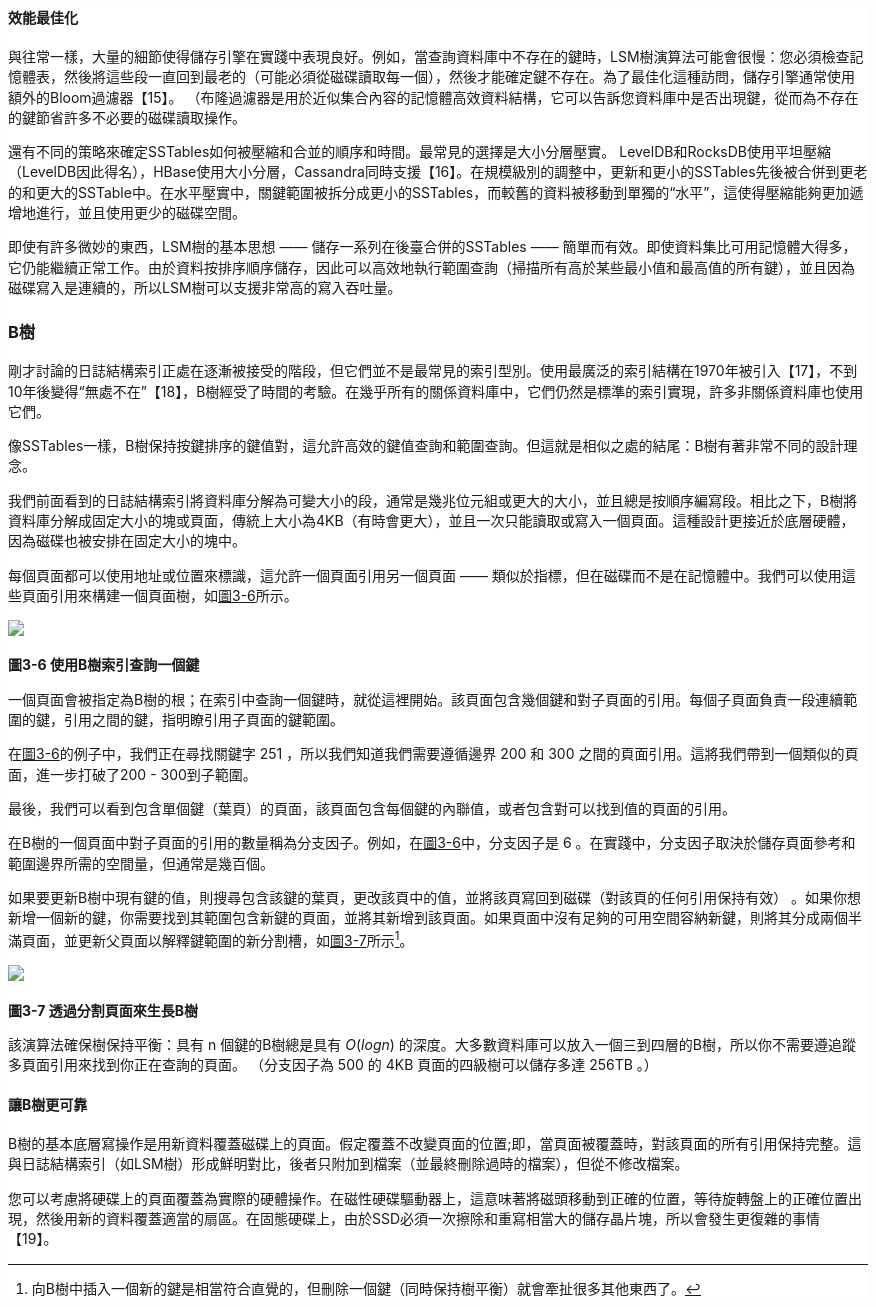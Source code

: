 #### 效能最佳化

與往常一樣，大量的細節使得儲存引擎在實踐中表現良好。例如，當查詢資料庫中不存在的鍵時，LSM樹演算法可能會很慢：您必須檢查記憶體表，然後將這些段一直回到最老的（可能必須從磁碟讀取每一個），然後才能確定鍵不存在。為了最佳化這種訪問，儲存引擎通常使用額外的Bloom過濾器【15】。 （布隆過濾器是用於近似集合內容的記憶體高效資料結構，它可以告訴您資料庫中是否出現鍵，從而為不存在的鍵節省許多不必要的磁碟讀取操作。

還有不同的策略來確定SSTables如何被壓縮和合並的順序和時間。最常見的選擇是大小分層壓實。 LevelDB和RocksDB使用平坦壓縮（LevelDB因此得名），HBase使用大小分層，Cassandra同時支援【16】。在規模級別的調整中，更新和更小的SSTables先後被合併到更老的和更大的SSTable中。在水平壓實中，關鍵範圍被拆分成更小的SSTables，而較舊的資料被移動到單獨的“水平”，這使得壓縮能夠更加遞增地進行，並且使用更少的磁碟空間。

即使有許多微妙的東西，LSM樹的基本思想 —— 儲存一系列在後臺合併的SSTables —— 簡單而有效。即使資料集比可用記憶體大得多，它仍能繼續正常工作。由於資料按排序順序儲存，因此可以高效地執行範圍查詢（掃描所有高於某些最小值和最高值的所有鍵），並且因為磁碟寫入是連續的，所以LSM樹可以支援非常高的寫入吞吐量。



### B樹

剛才討論的日誌結構索引正處在逐漸被接受的階段，但它們並不是最常見的索引型別。使用最廣泛的索引結構在1970年被引入【17】，不到10年後變得“無處不在”【18】，B樹經受了時間的考驗。在幾乎所有的關係資料庫中，它們仍然是標準的索引實現，許多非關係資料庫也使用它們。

像SSTables一樣，B樹保持按鍵排序的鍵值對，這允許高效的鍵值查詢和範圍查詢。但這就是相似之處的結尾：B樹有著非常不同的設計理念。

我們前面看到的日誌結構索引將資料庫分解為可變大小的段，通常是幾兆位元組或更大的大小，並且總是按順序編寫段。相比之下，B樹將資料庫分解成固定大小的塊或頁面，傳統上大小為4KB（有時會更大），並且一次只能讀取或寫入一個頁面。這種設計更接近於底層硬體，因為磁碟也被安排在固定大小的塊中。

每個頁面都可以使用地址或位置來標識，這允許一個頁面引用另一個頁面 —— 類似於指標，但在磁碟而不是在記憶體中。我們可以使用這些頁面引用來構建一個頁面樹，如[圖3-6](../img/fig3-6.png)所示。

![](../img/fig3-6.png)

**圖3-6 使用B樹索引查詢一個鍵**

一個頁面會被指定為B樹的根；在索引中查詢一個鍵時，就從這裡開始。該頁面包含幾個鍵和對子頁面的引用。每個子頁面負責一段連續範圍的鍵，引用之間的鍵，指明瞭引用子頁面的鍵範圍。

在[圖3-6](../img/fig3-6.png)的例子中，我們正在尋找關鍵字 251 ，所以我們知道我們需要遵循邊界 200 和 300 之間的頁面引用。這將我們帶到一個類似的頁面，進一步打破了200 - 300到子範圍。

最後，我們可以看到包含單個鍵（葉頁）的頁面，該頁面包含每個鍵的內聯值，或者包含對可以找到值的頁面的引用。

在B樹的一個頁面中對子頁面的引用的數量稱為分支因子。例如，在[圖3-6](../img/fig3-6.png)中，分支因子是 6 。在實踐中，分支因子取決於儲存頁面參考和範圍邊界所需的空間量，但通常是幾百個。

如果要更新B樹中現有鍵的值，則搜尋包含該鍵的葉頁，更改該頁中的值，並將該頁寫回到磁碟（對該頁的任何引用保持有效） 。如果你想新增一個新的鍵，你需要找到其範圍包含新鍵的頁面，並將其新增到該頁面。如果頁面中沒有足夠的可用空間容納新鍵，則將其分成兩個半滿頁面，並更新父頁面以解釋鍵範圍的新分割槽，如[圖3-7](../img/fig3-7.png)所示[^ii]。

[^ii]: 向B樹中插入一個新的鍵是相當符合直覺的，但刪除一個鍵（同時保持樹平衡）就會牽扯很多其他東西了。

![](../img/fig3-7.png)

**圖3-7 透過分割頁面來生長B樹**

該演算法確保樹保持平衡：具有 n 個鍵的B樹總是具有 $O(log n)$ 的深度。大多數資料庫可以放入一個三到四層的B樹，所以你不需要遵追蹤多頁面引用來找到你正在查詢的頁面。 （分支因子為 500 的 4KB 頁面的四級樹可以儲存多達 256TB 。）

#### 讓B樹更可靠

B樹的基本底層寫操作是用新資料覆蓋磁碟上的頁面。假定覆蓋不改變頁面的位置;即，當頁面被覆蓋時，對該頁面的所有引用保持完整。這與日誌結構索引（如LSM樹）形成鮮明對比，後者只附加到檔案（並最終刪除過時的檔案），但從不修改檔案。

您可以考慮將硬碟上的頁面覆蓋為實際的硬體操作。在磁性硬碟驅動器上，這意味著將磁頭移動到正確的位置，等待旋轉盤上的正確位置出現，然後用新的資料覆蓋適當的扇區。在固態硬碟上，由於SSD必須一次擦除和重寫相當大的儲存晶片塊，所以會發生更復雜的事情【19】。


[^i]: 如果所有的鍵與值都是定長的，你可以使用段檔案上的二分查詢並完全避免使用記憶體索引。然而實踐中鍵值通常都是變長的，因此如果沒有索引，就很難知道記錄的分界點（前一條記錄結束，後一條記錄開始的地方）